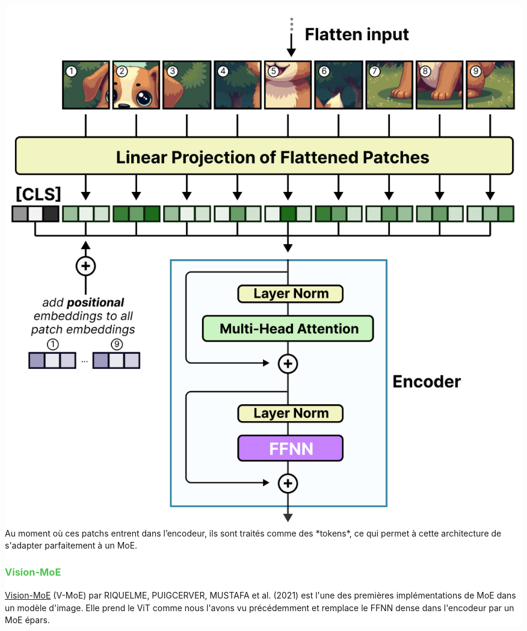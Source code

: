 <img src="https://raw.githubusercontent.com/lbourdois/blog/refs/heads/master/assets/images/MoE/image_43.png">
</figure>
</center>
Au moment où ces patchs entrent dans l’encodeur, ils sont traités comme des *tokens*, ce qui permet à cette architecture de s'adapter parfaitement à un MoE. 
<br>

### <span style="color: #51C353"> **Vision-MoE** </span>
[Vision-MoE](https://arxiv.org/abs/2106.05974) (V-MoE) par RIQUELME, PUIGCERVER, MUSTAFA et al. (2021) est l'une des premières implémentations de MoE dans un modèle d'image. Elle prend le ViT comme nous l'avons vu précédemment et remplace le FFNN dense dans l'encodeur par un MoE épars.
<center>
<figure class="image">